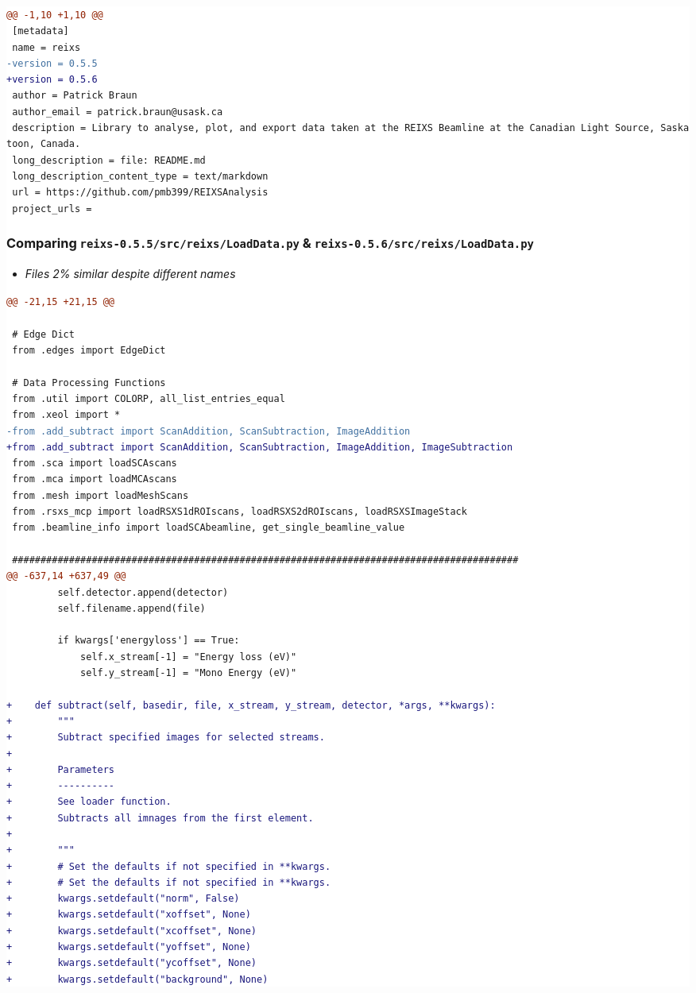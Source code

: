 ```diff
@@ -1,10 +1,10 @@
 [metadata]
 name = reixs
-version = 0.5.5
+version = 0.5.6
 author = Patrick Braun
 author_email = patrick.braun@usask.ca
 description = Library to analyse, plot, and export data taken at the REIXS Beamline at the Canadian Light Source, Saskatoon, Canada.
 long_description = file: README.md
 long_description_content_type = text/markdown
 url = https://github.com/pmb399/REIXSAnalysis
 project_urls =
```

### Comparing `reixs-0.5.5/src/reixs/LoadData.py` & `reixs-0.5.6/src/reixs/LoadData.py`

 * *Files 2% similar despite different names*

```diff
@@ -21,15 +21,15 @@
 
 # Edge Dict
 from .edges import EdgeDict
 
 # Data Processing Functions
 from .util import COLORP, all_list_entries_equal
 from .xeol import *
-from .add_subtract import ScanAddition, ScanSubtraction, ImageAddition
+from .add_subtract import ScanAddition, ScanSubtraction, ImageAddition, ImageSubtraction
 from .sca import loadSCAscans
 from .mca import loadMCAscans
 from .mesh import loadMeshScans
 from .rsxs_mcp import loadRSXS1dROIscans, loadRSXS2dROIscans, loadRSXSImageStack
 from .beamline_info import loadSCAbeamline, get_single_beamline_value
 
 #########################################################################################
@@ -637,14 +637,49 @@
         self.detector.append(detector)
         self.filename.append(file)
 
         if kwargs['energyloss'] == True:
             self.x_stream[-1] = "Energy loss (eV)"
             self.y_stream[-1] = "Mono Energy (eV)"
 
+    def subtract(self, basedir, file, x_stream, y_stream, detector, *args, **kwargs):
+        """
+        Subtract specified images for selected streams.
+
+        Parameters
+        ----------
+        See loader function.
+        Subtracts all imnages from the first element.
+
+        """
+        # Set the defaults if not specified in **kwargs.
+        # Set the defaults if not specified in **kwargs.
+        kwargs.setdefault("norm", False)
+        kwargs.setdefault("xoffset", None)
+        kwargs.setdefault("xcoffset", None)
+        kwargs.setdefault("yoffset", None)
+        kwargs.setdefault("ycoffset", None)
+        kwargs.setdefault("background", None)
```